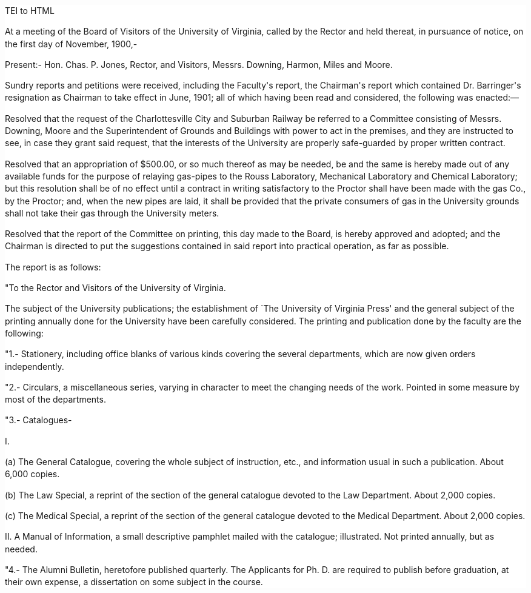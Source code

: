  TEI to HTML

At a meeting of the Board of Visitors of the University of Virginia, called by the Rector and held thereat, in pursuance of notice, on the first day of November, 1900,-

Present:- Hon. Chas. P. Jones, Rector, and Visitors, Messrs. Downing, Harmon, Miles and Moore.

Sundry reports and petitions were received, including the Faculty's report, the Chairman's report which contained Dr. Barringer's resignation as Chairman to take effect in June, 1901; all of which having been read and considered, the following was enacted:—

Resolved that the request of the Charlottesville City and Suburban Railway be referred to a Committee consisting of Messrs. Downing, Moore and the Superintendent of Grounds and Buildings with power to act in the premises, and they are instructed to see, in case they grant said request, that the interests of the University are properly safe-guarded by proper written contract.

Resolved that an appropriation of $500.00, or so much thereof as may be needed, be and the same is hereby made out of any available funds for the purpose of relaying gas-pipes to the Rouss Laboratory, Mechanical Laboratory and Chemical Laboratory; but this resolution shall be of no effect until a contract in writing satisfactory to the Proctor shall have been made with the gas Co., by the Proctor; and, when the new pipes are laid, it shall be provided that the private consumers of gas in the University grounds shall not take their gas through the University meters.

Resolved that the report of the Committee on printing, this day made to the Board, is hereby approved and adopted; and the Chairman is directed to put the suggestions contained in said report into practical operation, as far as possible.

The report is as follows:

"To the Rector and Visitors of the University of Virginia.

The subject of the University publications; the establishment of \`The University of Virginia Press' and the general subject of the printing annually done for the University have been carefully considered. The printing and publication done by the faculty are the following:

"1.- Stationery, including office blanks of various kinds covering the several departments, which are now given orders independently.

"2.- Circulars, a miscellaneous series, varying in character to meet the changing needs of the work. Pointed in some measure by most of the departments.

"3.- Catalogues-

I.

(a) The General Catalogue, covering the whole subject of instruction, etc., and information usual in such a publication. About 6,000 copies.

(b) The Law Special, a reprint of the section of the general catalogue devoted to the Law Department. About 2,000 copies.

(c) The Medical Special, a reprint of the section of the general catalogue devoted to the Medical Department. About 2,000 copies.

II. A Manual of Information, a small descriptive pamphlet mailed with the catalogue; illustrated. Not printed annually, but as needed.

"4.- The Alumni Bulletin, heretofore published quarterly. The Applicants for Ph. D. are required to publish before graduation, at their own expense, a dissertation on some subject in the course.
